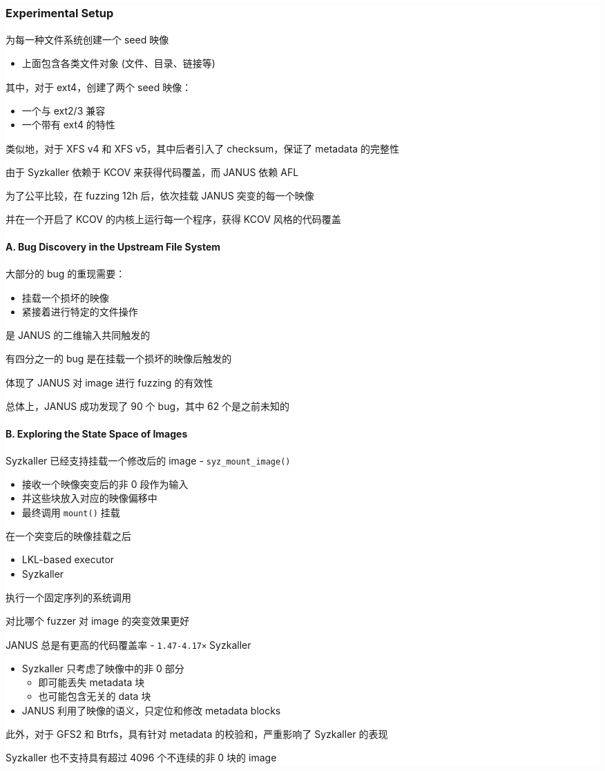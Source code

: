 ### Experimental Setup

为每一种文件系统创建一个 seed 映像

* 上面包含各类文件对象 (文件、目录、链接等)

其中，对于 ext4，创建了两个 seed 映像：

* 一个与 ext2/3 兼容
* 一个带有 ext4 的特性

类似地，对于 XFS v4 和 XFS v5，其中后者引入了 checksum，保证了 metadata 的完整性

由于 Syzkaller 依赖于 KCOV 来获得代码覆盖，而 JANUS 依赖 AFL

为了公平比较，在 fuzzing 12h 后，依次挂载 JANUS 突变的每一个映像

并在一个开启了 KCOV 的内核上运行每一个程序，获得 KCOV 风格的代码覆盖

#### A. Bug Discovery in the Upstream File System

大部分的 bug 的重现需要：

* 挂载一个损坏的映像
* 紧接着进行特定的文件操作

是 JANUS 的二维输入共同触发的

有四分之一的 bug 是在挂载一个损坏的映像后触发的

体现了 JANUS 对 image 进行 fuzzing 的有效性

总体上，JANUS 成功发现了 90 个 bug，其中 62 个是之前未知的

#### B. Exploring the State Space of Images

Syzkaller 已经支持挂载一个修改后的 image - `syz_mount_image()`

* 接收一个映像突变后的非 0 段作为输入
* 并这些块放入对应的映像偏移中
* 最终调用 `mount()` 挂载

在一个突变后的映像挂载之后

* LKL-based executor
* Syzkaller

执行一个固定序列的系统调用

对比哪个 fuzzer 对 image 的突变效果更好

JANUS 总是有更高的代码覆盖率 - `1.47-4.17×` Syzkaller

* Syzkaller 只考虑了映像中的非 0 部分
  * 即可能丢失 metadata 块
  * 也可能包含无关的 data 块
* JANUS 利用了映像的语义，只定位和修改 metadata blocks

此外，对于 GFS2 和 Btrfs，具有针对 metadata 的校验和，严重影响了 Syzkaller 的表现

Syzkaller 也不支持具有超过 4096 个不连续的非 0 块的 image
